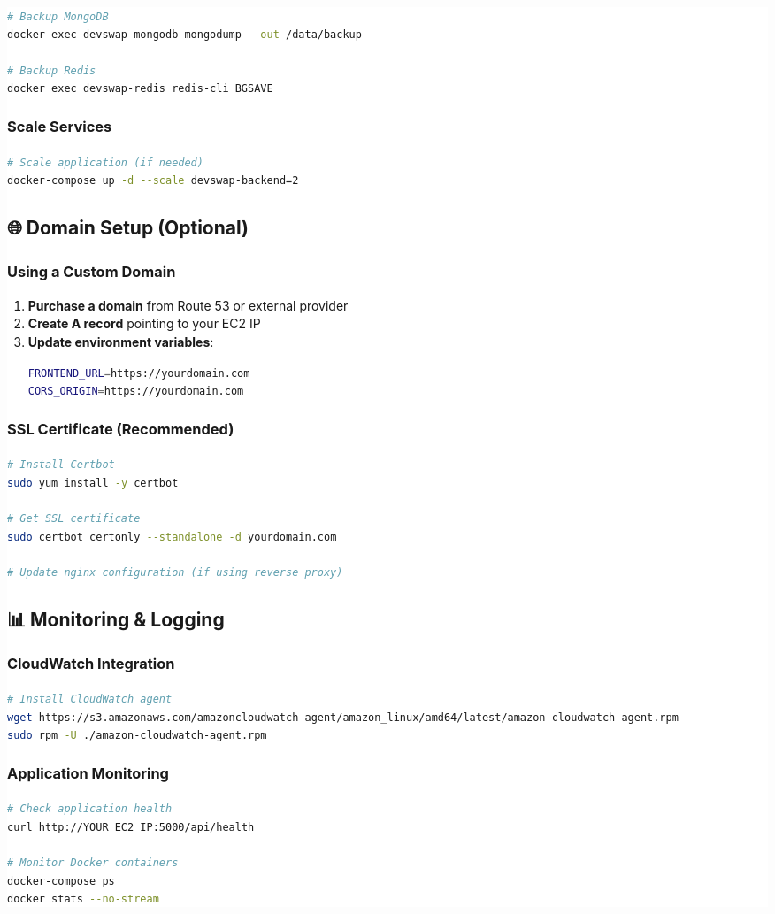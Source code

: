 ```bash
# Backup MongoDB
docker exec devswap-mongodb mongodump --out /data/backup

# Backup Redis
docker exec devswap-redis redis-cli BGSAVE
```

### Scale Services

```bash
# Scale application (if needed)
docker-compose up -d --scale devswap-backend=2
```

## 🌐 Domain Setup (Optional)

### Using a Custom Domain

1. **Purchase a domain** from Route 53 or external provider
2. **Create A record** pointing to your EC2 IP
3. **Update environment variables**:
   ```bash
   FRONTEND_URL=https://yourdomain.com
   CORS_ORIGIN=https://yourdomain.com
   ```

### SSL Certificate (Recommended)

```bash
# Install Certbot
sudo yum install -y certbot

# Get SSL certificate
sudo certbot certonly --standalone -d yourdomain.com

# Update nginx configuration (if using reverse proxy)
```

## 📊 Monitoring & Logging

### CloudWatch Integration

```bash
# Install CloudWatch agent
wget https://s3.amazonaws.com/amazoncloudwatch-agent/amazon_linux/amd64/latest/amazon-cloudwatch-agent.rpm
sudo rpm -U ./amazon-cloudwatch-agent.rpm
```

### Application Monitoring

```bash
# Check application health
curl http://YOUR_EC2_IP:5000/api/health

# Monitor Docker containers
docker-compose ps
docker stats --no-stream
```
